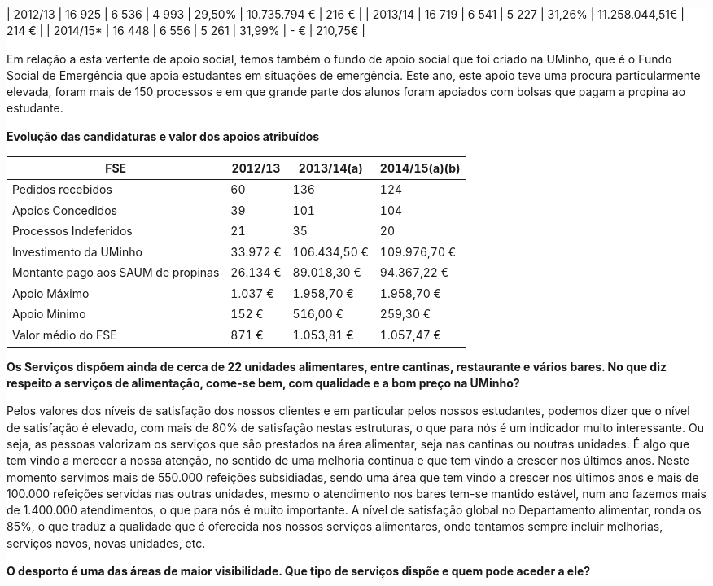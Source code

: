 | 2012/13    | 16 925            | 6 536             | 4 993            | 29,50%                                | 10.735.794 €        | 216 €         |
| 2013/14    | 16 719            | 6 541             | 5 227            | 31,26%                                | 11.258.044,51€      | 214 €         |
| 2014/15*   | 16 448            | 6 556             | 5 261            | 31,99%                                | - €                 | 210,75€       |


Em relação a esta vertente de apoio social, temos também o fundo de apoio social que foi criado na UMinho, que é o Fundo Social de Emergência que apoia estudantes em situações de emergência. 
Este ano, este apoio teve uma procura particularmente elevada, foram mais de 150 processos e em que grande parte dos alunos foram apoiados com bolsas que pagam a propina ao estudante.


**Evolução das candidaturas e valor dos apoios atribuídos**

| FSE                                   | 2012/13  | 2013/14(a)    | 2014/15(a)(b)  |
|---------------------------------------|----------|---------------|----------------|
| Pedidos recebidos                     | 60       | 136           | 124            |
| Apoios Concedidos                     | 39       | 101           | 104            |
| Processos Indeferidos                 | 21       | 35            | 20             |
| Investimento da UMinho                | 33.972 € | 106.434,50 €  | 109.976,70 €   |
| Montante pago aos SAUM de propinas    | 26.134 € | 89.018,30 €   | 94.367,22 €    |
| Apoio Máximo                          | 1.037 €  | 1.958,70 €    | 1.958,70 €     |
| Apoio Mínimo                          | 152 €    | 516,00 €      | 259,30 €       |
| Valor médio do FSE                    | 871 €    | 1.053,81 €    | 1.057,47 €     |




**Os Serviços dispõem ainda de cerca de 22 unidades alimentares, entre cantinas, restaurante e vários bares. No que diz respeito a serviços de alimentação, come-se bem, com qualidade e a bom preço na UMinho?**

Pelos valores dos níveis de satisfação dos nossos clientes e em particular pelos nossos estudantes, podemos dizer que o nível de satisfação é elevado, com mais de 80% de satisfação nestas estruturas, o que para nós é um indicador muito interessante. 
Ou seja, as pessoas valorizam os serviços que são prestados na área alimentar, seja nas cantinas ou noutras unidades. É algo que tem vindo a merecer a nossa atenção, no sentido de uma melhoria continua e que tem vindo a crescer nos últimos anos. 
Neste momento servimos mais de 550.000 refeições subsidiadas, sendo uma área que tem vindo a crescer nos últimos anos e mais de 100.000 refeições servidas nas outras unidades, mesmo o atendimento nos bares tem-se mantido estável, num ano fazemos mais de 1.400.000 atendimentos, o que para nós é muito importante. 
A nível de satisfação global no Departamento alimentar, ronda os 85%, o que traduz a qualidade que é oferecida nos nossos serviços alimentares, onde tentamos sempre incluir melhorias, serviços novos, novas unidades, etc.


**O desporto é uma das áreas de maior visibilidade. Que tipo de serviços dispõe e quem pode aceder a ele?**
